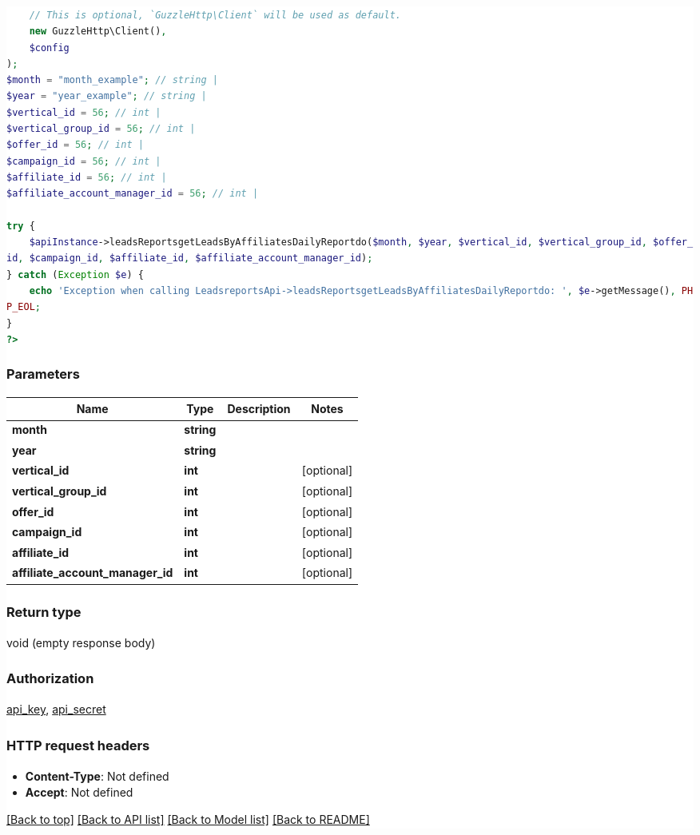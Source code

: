 ```php
    // This is optional, `GuzzleHttp\Client` will be used as default.
    new GuzzleHttp\Client(),
    $config
);
$month = "month_example"; // string | 
$year = "year_example"; // string | 
$vertical_id = 56; // int | 
$vertical_group_id = 56; // int | 
$offer_id = 56; // int | 
$campaign_id = 56; // int | 
$affiliate_id = 56; // int | 
$affiliate_account_manager_id = 56; // int | 

try {
    $apiInstance->leadsReportsgetLeadsByAffiliatesDailyReportdo($month, $year, $vertical_id, $vertical_group_id, $offer_id, $campaign_id, $affiliate_id, $affiliate_account_manager_id);
} catch (Exception $e) {
    echo 'Exception when calling LeadsreportsApi->leadsReportsgetLeadsByAffiliatesDailyReportdo: ', $e->getMessage(), PHP_EOL;
}
?>
```

### Parameters

Name | Type | Description  | Notes
------------- | ------------- | ------------- | -------------
 **month** | **string**|  |
 **year** | **string**|  |
 **vertical_id** | **int**|  | [optional]
 **vertical_group_id** | **int**|  | [optional]
 **offer_id** | **int**|  | [optional]
 **campaign_id** | **int**|  | [optional]
 **affiliate_id** | **int**|  | [optional]
 **affiliate_account_manager_id** | **int**|  | [optional]

### Return type

void (empty response body)

### Authorization

[api_key](../../README.md#api_key), [api_secret](../../README.md#api_secret)

### HTTP request headers

 - **Content-Type**: Not defined
 - **Accept**: Not defined

[[Back to top]](#) [[Back to API list]](../../README.md#documentation-for-api-endpoints) [[Back to Model list]](../../README.md#documentation-for-models) [[Back to README]](../../README.md)
